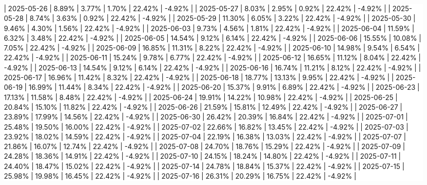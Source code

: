 | 2025-05-26 | 8.89%     | 3.77%       | 1.70%                | 22.42%                | -4.92%     |
| 2025-05-27 | 8.03%     | 2.95%       | 0.92%                | 22.42%                | -4.92%     |
| 2025-05-28 | 8.74%     | 3.63%       | 0.92%                | 22.42%                | -4.92%     |
| 2025-05-29 | 11.30%    | 6.05%       | 3.22%                | 22.42%                | -4.92%     |
| 2025-05-30 | 9.46%     | 4.30%       | 1.56%                | 22.42%                | -4.92%     |
| 2025-06-03 | 9.73%     | 4.56%       | 1.81%                | 22.42%                | -4.92%     |
| 2025-06-04 | 11.59%    | 6.32%       | 3.48%                | 22.42%                | -4.92%     |
| 2025-06-05 | 14.54%    | 9.12%       | 6.14%                | 22.42%                | -4.92%     |
| 2025-06-06 | 15.55%    | 10.08%      | 7.05%                | 22.42%                | -4.92%     |
| 2025-06-09 | 16.85%    | 11.31%      | 8.22%                | 22.42%                | -4.92%     |
| 2025-06-10 | 14.98%    | 9.54%       | 6.54%                | 22.42%                | -4.92%     |
| 2025-06-11 | 15.24%    | 9.78%       | 6.77%                | 22.42%                | -4.92%     |
| 2025-06-12 | 16.65%    | 11.12%      | 8.04%                | 22.42%                | -4.92%     |
| 2025-06-13 | 14.54%    | 9.12%       | 6.14%                | 22.42%                | -4.92%     |
| 2025-06-16 | 16.74%    | 11.21%      | 8.12%                | 22.42%                | -4.92%     |
| 2025-06-17 | 16.96%    | 11.42%      | 8.32%                | 22.42%                | -4.92%     |
| 2025-06-18 | 18.77%    | 13.13%      | 9.95%                | 22.42%                | -4.92%     |
| 2025-06-19 | 16.99%    | 11.44%      | 8.34%                | 22.42%                | -4.92%     |
| 2025-06-20 | 15.37%    | 9.91%       | 6.89%                | 22.42%                | -4.92%     |
| 2025-06-23 | 17.13%    | 11.58%      | 8.48%                | 22.42%                | -4.92%     |
| 2025-06-24 | 19.91%    | 14.22%      | 10.98%               | 22.42%                | -4.92%     |
| 2025-06-25 | 20.84%    | 15.10%      | 11.82%               | 22.42%                | -4.92%     |
| 2025-06-26 | 21.59%    | 15.81%      | 12.49%               | 22.42%                | -4.92%     |
| 2025-06-27 | 23.89%    | 17.99%      | 14.56%               | 22.42%                | -4.92%     |
| 2025-06-30 | 26.42%    | 20.39%      | 16.84%               | 22.42%                | -4.92%     |
| 2025-07-01 | 25.48%    | 19.50%      | 16.00%               | 22.42%                | -4.92%     |
| 2025-07-02 | 22.66%    | 16.82%      | 13.45%               | 22.42%                | -4.92%     |
| 2025-07-03 | 23.92%    | 18.02%      | 14.59%               | 22.42%                | -4.92%     |
| 2025-07-04 | 22.19%    | 16.38%      | 13.03%               | 22.42%                | -4.92%     |
| 2025-07-07 | 21.86%    | 16.07%      | 12.74%               | 22.42%                | -4.92%     |
| 2025-07-08 | 24.70%    | 18.76%      | 15.29%               | 22.42%                | -4.92%     |
| 2025-07-09 | 24.28%    | 18.36%      | 14.91%               | 22.42%                | -4.92%     |
| 2025-07-10 | 24.15%    | 18.24%      | 14.80%               | 22.42%                | -4.92%     |
| 2025-07-11 | 24.40%    | 18.47%      | 15.02%               | 22.42%                | -4.92%     |
| 2025-07-14 | 24.78%    | 18.84%      | 15.37%               | 22.42%                | -4.92%     |
| 2025-07-15 | 25.98%    | 19.98%      | 16.45%               | 22.42%                | -4.92%     |
| 2025-07-16 | 26.31%    | 20.29%      | 16.75%               | 22.42%                | -4.92%     |